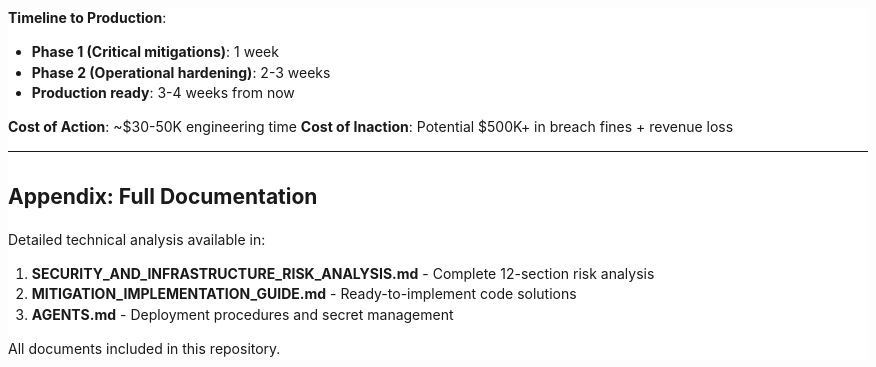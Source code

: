 **Timeline to Production**:
- **Phase 1 (Critical mitigations)**: 1 week
- **Phase 2 (Operational hardening)**: 2-3 weeks
- **Production ready**: 3-4 weeks from now

**Cost of Action**: ~$30-50K engineering time
**Cost of Inaction**: Potential $500K+ in breach fines + revenue loss

---

## Appendix: Full Documentation

Detailed technical analysis available in:
1. **SECURITY_AND_INFRASTRUCTURE_RISK_ANALYSIS.md** - Complete 12-section risk analysis
2. **MITIGATION_IMPLEMENTATION_GUIDE.md** - Ready-to-implement code solutions
3. **AGENTS.md** - Deployment procedures and secret management

All documents included in this repository.

